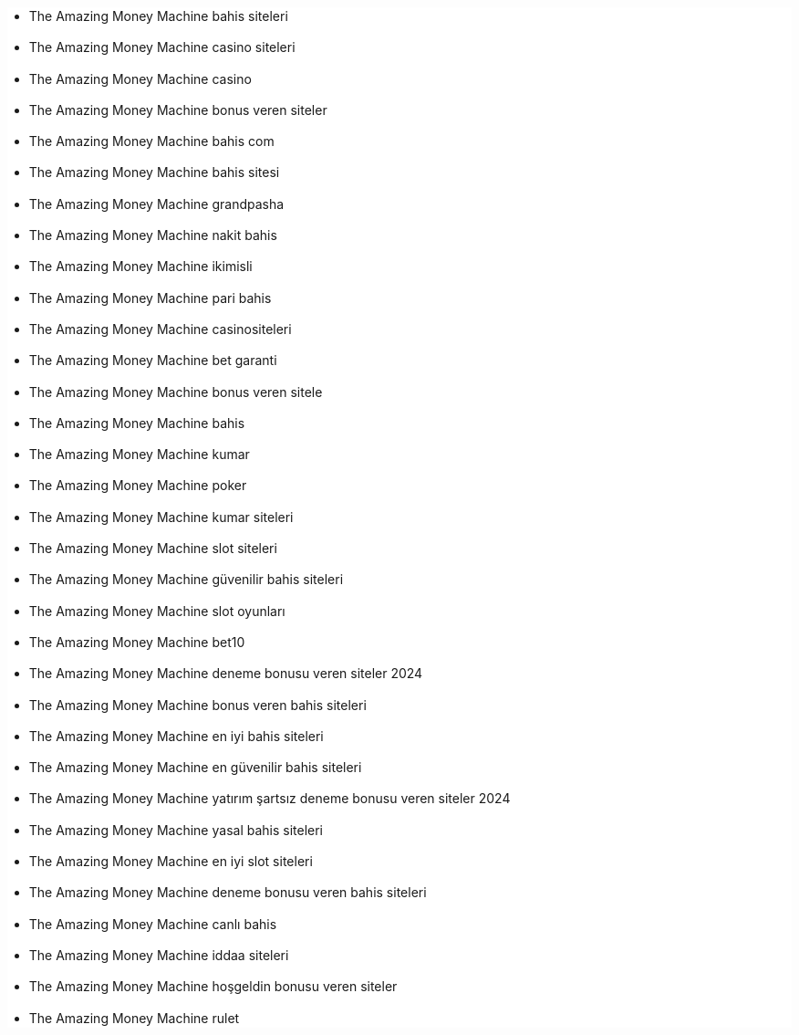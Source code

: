 - The Amazing Money Machine bahis siteleri

- The Amazing Money Machine casino siteleri

- The Amazing Money Machine casino

- The Amazing Money Machine bonus veren siteler

- The Amazing Money Machine bahis com

- The Amazing Money Machine bahis sitesi

- The Amazing Money Machine grandpasha

- The Amazing Money Machine nakit bahis

- The Amazing Money Machine ikimisli

- The Amazing Money Machine pari bahis

- The Amazing Money Machine casinositeleri

- The Amazing Money Machine bet garanti

- The Amazing Money Machine bonus veren sitele

- The Amazing Money Machine bahis

- The Amazing Money Machine kumar

- The Amazing Money Machine poker

- The Amazing Money Machine kumar siteleri

- The Amazing Money Machine slot siteleri

- The Amazing Money Machine güvenilir bahis siteleri

- The Amazing Money Machine slot oyunları

- The Amazing Money Machine bet10

- The Amazing Money Machine deneme bonusu veren siteler 2024

- The Amazing Money Machine bonus veren bahis siteleri

- The Amazing Money Machine en iyi bahis siteleri

- The Amazing Money Machine en güvenilir bahis siteleri

- The Amazing Money Machine yatırım şartsız deneme bonusu veren siteler 2024

- The Amazing Money Machine yasal bahis siteleri

- The Amazing Money Machine en iyi slot siteleri

- The Amazing Money Machine deneme bonusu veren bahis siteleri

- The Amazing Money Machine canlı bahis

- The Amazing Money Machine iddaa siteleri

- The Amazing Money Machine hoşgeldin bonusu veren siteler

- The Amazing Money Machine rulet
